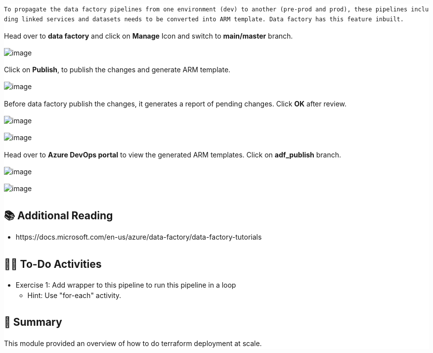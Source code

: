 ```
To propagate the data factory pipelines from one environment (dev) to another (pre-prod and prod), these pipelines including linked services and datasets needs to be converted into ARM template. Data factory has this feature inbuilt. 
```

Head over to **data factory** and click on **Manage** Icon and switch to **main/master** branch.

![image](https://user-images.githubusercontent.com/19226157/159132481-11e2fa53-6234-4c57-8a75-6cf64c317365.png)

Click on **Publish**, to publish the changes and generate ARM template.

![image](https://user-images.githubusercontent.com/19226157/159132493-0487878d-7fa6-4855-a1f8-ff0230c64b16.png)

Before data factory publish the changes, it generates a report of pending changes. Click **OK** after review.

![image](https://user-images.githubusercontent.com/19226157/159132503-e5c1d5d1-b99a-4676-9d82-62485ef72bb3.png)

![image](https://user-images.githubusercontent.com/19226157/159132507-b050d64f-8695-4348-b898-f53eafa8d22b.png)


Head over to **Azure DevOps portal** to view the generated ARM templates. Click on **adf_publish** branch.

![image](https://user-images.githubusercontent.com/19226157/159132520-7049b901-8281-4f60-8c32-cfc34bad9aed.png)

![image](https://user-images.githubusercontent.com/19226157/159132527-77cd3c03-877f-4aa2-adc5-5f1be0ddffaa.png)



## 📚 Additional Reading

<ul>
	<li>https://docs.microsoft.com/en-us/azure/data-factory/data-factory-tutorials</li>
</ul>

## 🧑‍💼 To-Do Activities

- Exercise 1: Add wrapper to this pipeline to run this pipeline in a loop
   - Hint: Use "for-each" activity.

## :tada: Summary

This module provided an overview of how to do terraform deployment at scale.
